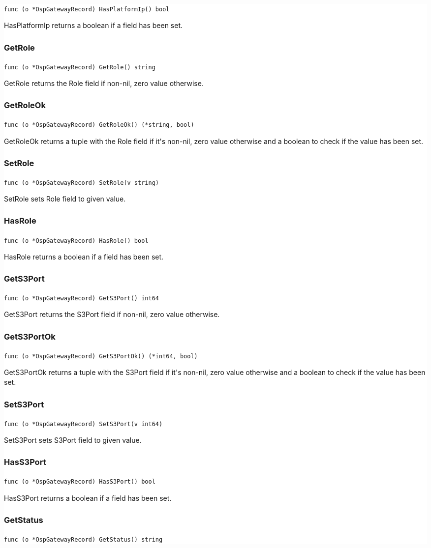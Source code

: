 `func (o *OspGatewayRecord) HasPlatformIp() bool`

HasPlatformIp returns a boolean if a field has been set.

### GetRole

`func (o *OspGatewayRecord) GetRole() string`

GetRole returns the Role field if non-nil, zero value otherwise.

### GetRoleOk

`func (o *OspGatewayRecord) GetRoleOk() (*string, bool)`

GetRoleOk returns a tuple with the Role field if it's non-nil, zero value otherwise
and a boolean to check if the value has been set.

### SetRole

`func (o *OspGatewayRecord) SetRole(v string)`

SetRole sets Role field to given value.

### HasRole

`func (o *OspGatewayRecord) HasRole() bool`

HasRole returns a boolean if a field has been set.

### GetS3Port

`func (o *OspGatewayRecord) GetS3Port() int64`

GetS3Port returns the S3Port field if non-nil, zero value otherwise.

### GetS3PortOk

`func (o *OspGatewayRecord) GetS3PortOk() (*int64, bool)`

GetS3PortOk returns a tuple with the S3Port field if it's non-nil, zero value otherwise
and a boolean to check if the value has been set.

### SetS3Port

`func (o *OspGatewayRecord) SetS3Port(v int64)`

SetS3Port sets S3Port field to given value.

### HasS3Port

`func (o *OspGatewayRecord) HasS3Port() bool`

HasS3Port returns a boolean if a field has been set.

### GetStatus

`func (o *OspGatewayRecord) GetStatus() string`
